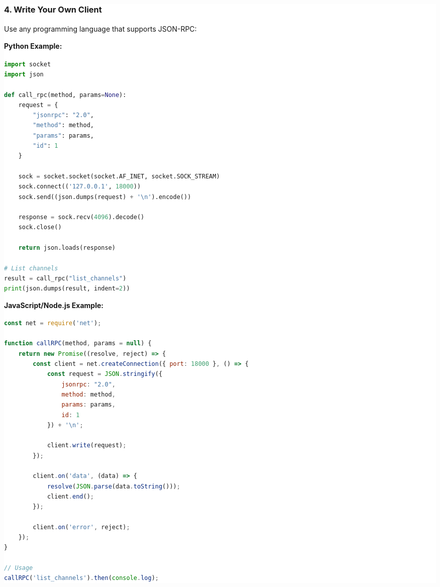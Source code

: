 ### 4. Write Your Own Client

Use any programming language that supports JSON-RPC:

**Python Example:**
```python
import socket
import json

def call_rpc(method, params=None):
    request = {
        "jsonrpc": "2.0",
        "method": method,
        "params": params,
        "id": 1
    }

    sock = socket.socket(socket.AF_INET, socket.SOCK_STREAM)
    sock.connect(('127.0.0.1', 18000))
    sock.send((json.dumps(request) + '\n').encode())

    response = sock.recv(4096).decode()
    sock.close()

    return json.loads(response)

# List channels
result = call_rpc("list_channels")
print(json.dumps(result, indent=2))
```

**JavaScript/Node.js Example:**
```javascript
const net = require('net');

function callRPC(method, params = null) {
    return new Promise((resolve, reject) => {
        const client = net.createConnection({ port: 18000 }, () => {
            const request = JSON.stringify({
                jsonrpc: "2.0",
                method: method,
                params: params,
                id: 1
            }) + '\n';

            client.write(request);
        });

        client.on('data', (data) => {
            resolve(JSON.parse(data.toString()));
            client.end();
        });

        client.on('error', reject);
    });
}

// Usage
callRPC('list_channels').then(console.log);
```
